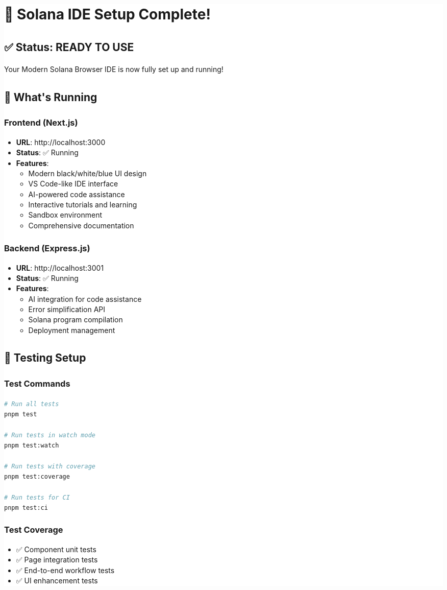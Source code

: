 # 🎉 Solana IDE Setup Complete!

## ✅ **Status: READY TO USE**

Your Modern Solana Browser IDE is now fully set up and running!

## 🚀 **What's Running**

### Frontend (Next.js)
- **URL**: http://localhost:3000
- **Status**: ✅ Running
- **Features**: 
  - Modern black/white/blue UI design
  - VS Code-like IDE interface
  - AI-powered code assistance
  - Interactive tutorials and learning
  - Sandbox environment
  - Comprehensive documentation

### Backend (Express.js)
- **URL**: http://localhost:3001
- **Status**: ✅ Running
- **Features**:
  - AI integration for code assistance
  - Error simplification API
  - Solana program compilation
  - Deployment management

## 🧪 **Testing Setup**

### Test Commands
```bash
# Run all tests
pnpm test

# Run tests in watch mode
pnpm test:watch

# Run tests with coverage
pnpm test:coverage

# Run tests for CI
pnpm test:ci
```

### Test Coverage
- ✅ Component unit tests
- ✅ Page integration tests
- ✅ End-to-end workflow tests
- ✅ UI enhancement tests
